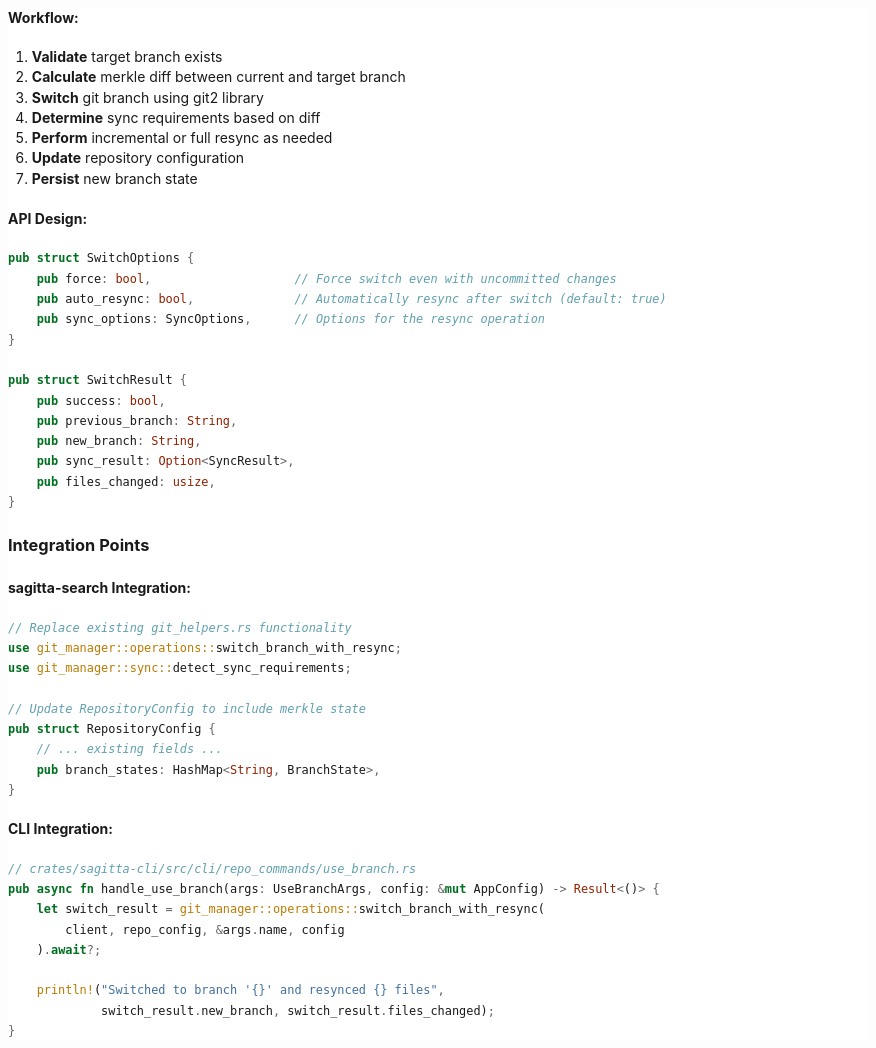 #### Workflow:
1. **Validate** target branch exists
2. **Calculate** merkle diff between current and target branch
3. **Switch** git branch using git2 library
4. **Determine** sync requirements based on diff
5. **Perform** incremental or full resync as needed
6. **Update** repository configuration
7. **Persist** new branch state

#### API Design:
```rust
pub struct SwitchOptions {
    pub force: bool,                    // Force switch even with uncommitted changes
    pub auto_resync: bool,              // Automatically resync after switch (default: true)
    pub sync_options: SyncOptions,      // Options for the resync operation
}

pub struct SwitchResult {
    pub success: bool,
    pub previous_branch: String,
    pub new_branch: String,
    pub sync_result: Option<SyncResult>,
    pub files_changed: usize,
}
```

### Integration Points

#### sagitta-search Integration:
```rust
// Replace existing git_helpers.rs functionality
use git_manager::operations::switch_branch_with_resync;
use git_manager::sync::detect_sync_requirements;

// Update RepositoryConfig to include merkle state
pub struct RepositoryConfig {
    // ... existing fields ...
    pub branch_states: HashMap<String, BranchState>,
}
```

#### CLI Integration:
```rust
// crates/sagitta-cli/src/cli/repo_commands/use_branch.rs
pub async fn handle_use_branch(args: UseBranchArgs, config: &mut AppConfig) -> Result<()> {
    let switch_result = git_manager::operations::switch_branch_with_resync(
        client, repo_config, &args.name, config
    ).await?;
    
    println!("Switched to branch '{}' and resynced {} files", 
             switch_result.new_branch, switch_result.files_changed);
}
```
